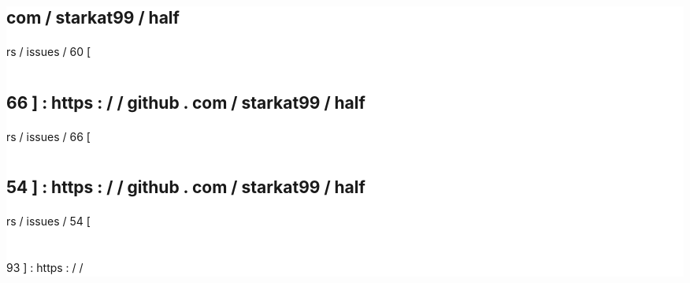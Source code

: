 com
/
starkat99
/
half
-
rs
/
issues
/
60
[
#
66
]
:
https
:
/
/
github
.
com
/
starkat99
/
half
-
rs
/
issues
/
66
[
#
54
]
:
https
:
/
/
github
.
com
/
starkat99
/
half
-
rs
/
issues
/
54
[
#
93
]
:
https
:
/
/